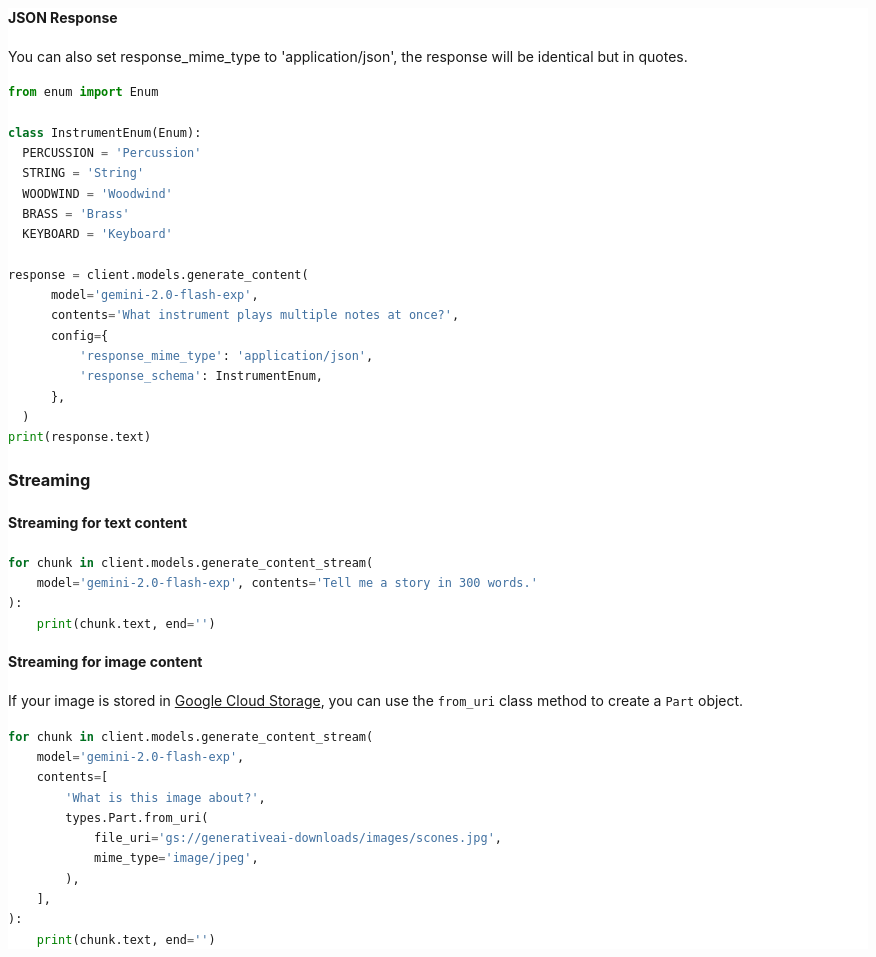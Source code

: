 #### JSON Response

You can also set response_mime_type to 'application/json', the response will be identical but in quotes.

```python
from enum import Enum

class InstrumentEnum(Enum):
  PERCUSSION = 'Percussion'
  STRING = 'String'
  WOODWIND = 'Woodwind'
  BRASS = 'Brass'
  KEYBOARD = 'Keyboard'

response = client.models.generate_content(
      model='gemini-2.0-flash-exp',
      contents='What instrument plays multiple notes at once?',
      config={
          'response_mime_type': 'application/json',
          'response_schema': InstrumentEnum,
      },
  )
print(response.text)
```

### Streaming

#### Streaming for text content

```python
for chunk in client.models.generate_content_stream(
    model='gemini-2.0-flash-exp', contents='Tell me a story in 300 words.'
):
    print(chunk.text, end='')
```

#### Streaming for image content

If your image is stored in [Google Cloud Storage](https://cloud.google.com/storage),
you can use the `from_uri` class method to create a `Part` object.

```python
for chunk in client.models.generate_content_stream(
    model='gemini-2.0-flash-exp',
    contents=[
        'What is this image about?',
        types.Part.from_uri(
            file_uri='gs://generativeai-downloads/images/scones.jpg',
            mime_type='image/jpeg',
        ),
    ],
):
    print(chunk.text, end='')
```
